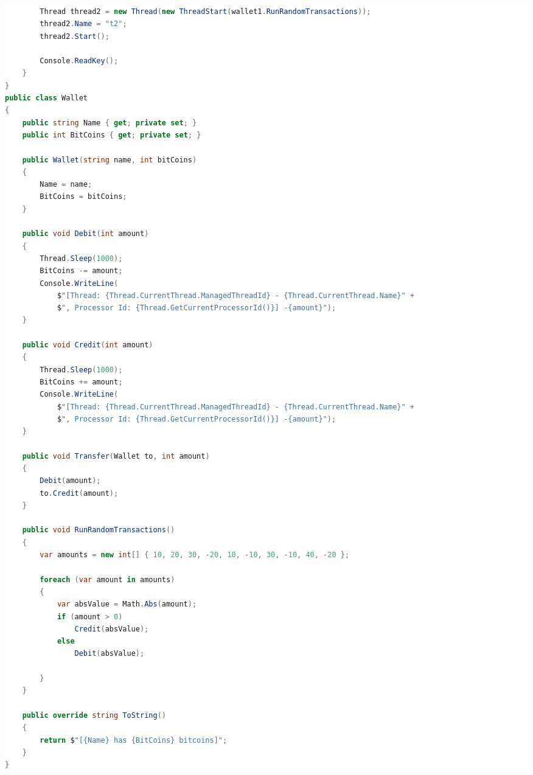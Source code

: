 ```csharp
        Thread thread2 = new Thread(new ThreadStart(wallet1.RunRandomTransactions));
        thread2.Name = "t2";
        thread2.Start();

        Console.ReadKey();
    }
}
public class Wallet
{
    public string Name { get; private set; }
    public int BitCoins { get; private set; }

    public Wallet(string name, int bitCoins)
    {
        Name = name;
        BitCoins = bitCoins;
    }

    public void Debit(int amount)
    {
        Thread.Sleep(1000);
        BitCoins -= amount;
        Console.WriteLine(
            $"[Thread: {Thread.CurrentThread.ManagedThreadId} - {Thread.CurrentThread.Name}" +
            $", Processor Id: {Thread.GetCurrentProcessorId()}] -{amount}");
    }

    public void Credit(int amount)
    {
        Thread.Sleep(1000);
        BitCoins += amount;
        Console.WriteLine(
            $"[Thread: {Thread.CurrentThread.ManagedThreadId} - {Thread.CurrentThread.Name}" +
            $", Processor Id: {Thread.GetCurrentProcessorId()}] -{amount}");
    }

    public void Transfer(Wallet to, int amount)
    {
        Debit(amount);
        to.Credit(amount);
    }

    public void RunRandomTransactions()
    {
        var amounts = new int[] { 10, 20, 30, -20, 10, -10, 30, -10, 40, -20 };

        foreach (var amount in amounts)
        {
            var absValue = Math.Abs(amount);
            if (amount > 0)
                Credit(absValue);
            else
                Debit(absValue);

        }
    }

    public override string ToString()
    {
        return $"[{Name} has {BitCoins} bitcoins]";
    }
}
```